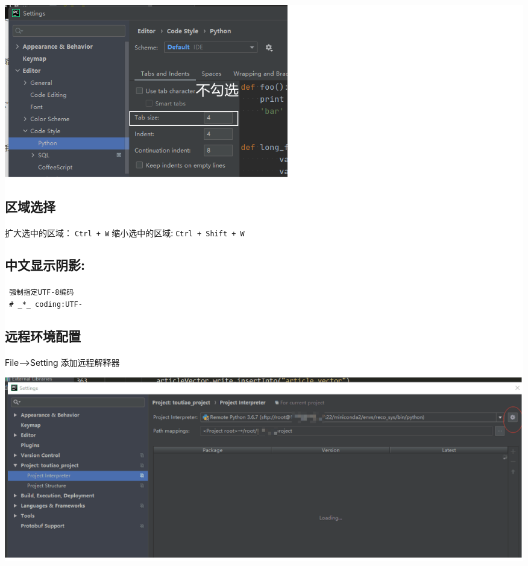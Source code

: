 ![](images_attachments/106535714245452.png)

## 区域选择
扩大选中的区域： `Ctrl + W`
缩小选中的区域: `Ctrl + Shift + W`

## 中文显示阴影:
     强制指定UTF-8编码
     # _*_ coding:UTF-
     
## 远程环境配置
File-->Setting
添加远程解释器

![添加远程解释器](images_attachments/574324609252103.png)
